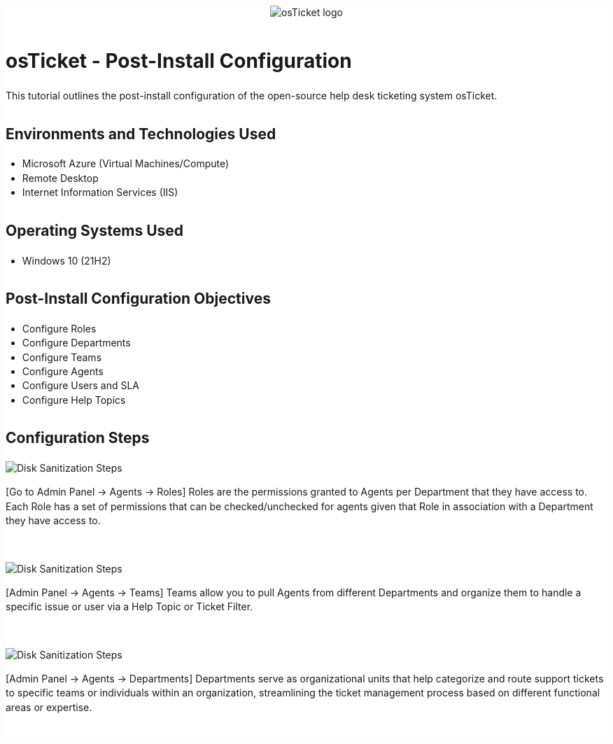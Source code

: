 <p align="center">
<img src="https://i.imgur.com/Clzj7Xs.png" alt="osTicket logo"/>
</p>

<h1>osTicket - Post-Install Configuration</h1>
This tutorial outlines the post-install configuration of the open-source help desk ticketing system osTicket.<br />

<h2>Environments and Technologies Used</h2>

- Microsoft Azure (Virtual Machines/Compute)
- Remote Desktop
- Internet Information Services (IIS)

<h2>Operating Systems Used </h2>

- Windows 10</b> (21H2)

<h2>Post-Install Configuration Objectives</h2>

- Configure Roles
- Configure Departments
- Configure Teams
- Configure Agents
- Configure Users and SLA
- Configure Help Topics

<h2>Configuration Steps</h2>

<p>
<img src="https://i.imgur.com/a81nYa0.png" height="80%" width="80%" alt="Disk Sanitization Steps"/>
</p>
<p>
[Go to Admin Panel -> Agents -> Roles]   Roles are the permissions granted to Agents per Department that they have access to. Each Role has a set of permissions that can be checked/unchecked for agents given that Role in association with a Department they have access to. 
</p>
<br />

<p>
<img src="https://i.imgur.com/SXoFnhS.png height="80%" width="80%" alt="Disk Sanitization Steps"/>
</p>
<p>
[Admin Panel -> Agents -> Teams] Teams allow you to pull Agents from different Departments and organize them to handle a specific issue or user via a Help Topic or Ticket Filter.
</p>
<br />

<p>
<img src="https://i.imgur.com/QuG5nyF.png" height="80%" width="80%" alt="Disk Sanitization Steps"/>
</p>
<p>
[Admin Panel -> Agents -> Departments] Departments serve as organizational units that help categorize and route support tickets to specific teams or individuals within an organization, streamlining the ticket management process based on different functional areas or expertise.
</p>
<br />
